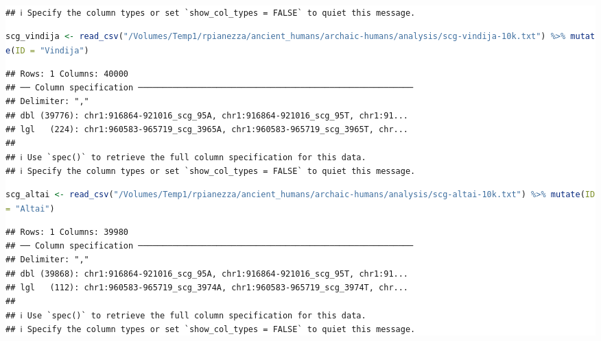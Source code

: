     ## ℹ Specify the column types or set `show_col_types = FALSE` to quiet this message.

``` r
scg_vindija <- read_csv("/Volumes/Temp1/rpianezza/ancient_humans/archaic-humans/analysis/scg-vindija-10k.txt") %>% mutate(ID = "Vindija")
```

    ## Rows: 1 Columns: 40000
    ## ── Column specification ────────────────────────────────────────────────────────
    ## Delimiter: ","
    ## dbl (39776): chr1:916864-921016_scg_95A, chr1:916864-921016_scg_95T, chr1:91...
    ## lgl   (224): chr1:960583-965719_scg_3965A, chr1:960583-965719_scg_3965T, chr...
    ## 
    ## ℹ Use `spec()` to retrieve the full column specification for this data.
    ## ℹ Specify the column types or set `show_col_types = FALSE` to quiet this message.

``` r
scg_altai <- read_csv("/Volumes/Temp1/rpianezza/ancient_humans/archaic-humans/analysis/scg-altai-10k.txt") %>% mutate(ID = "Altai")
```

    ## Rows: 1 Columns: 39980
    ## ── Column specification ────────────────────────────────────────────────────────
    ## Delimiter: ","
    ## dbl (39868): chr1:916864-921016_scg_95A, chr1:916864-921016_scg_95T, chr1:91...
    ## lgl   (112): chr1:960583-965719_scg_3974A, chr1:960583-965719_scg_3974T, chr...
    ## 
    ## ℹ Use `spec()` to retrieve the full column specification for this data.
    ## ℹ Specify the column types or set `show_col_types = FALSE` to quiet this message.

